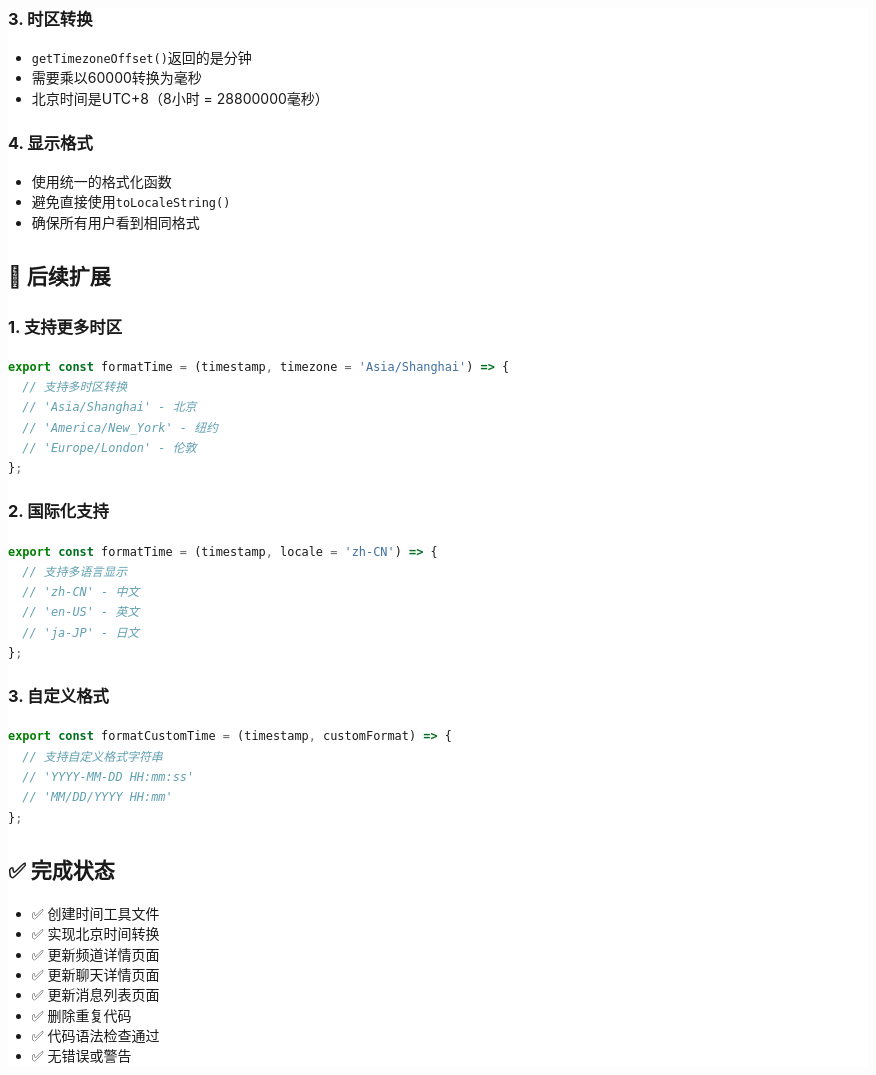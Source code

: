 ### 3. 时区转换
- `getTimezoneOffset()`返回的是分钟
- 需要乘以60000转换为毫秒
- 北京时间是UTC+8（8小时 = 28800000毫秒）

### 4. 显示格式
- 使用统一的格式化函数
- 避免直接使用`toLocaleString()`
- 确保所有用户看到相同格式

## 🔄 后续扩展

### 1. 支持更多时区
```javascript
export const formatTime = (timestamp, timezone = 'Asia/Shanghai') => {
  // 支持多时区转换
  // 'Asia/Shanghai' - 北京
  // 'America/New_York' - 纽约
  // 'Europe/London' - 伦敦
};
```

### 2. 国际化支持
```javascript
export const formatTime = (timestamp, locale = 'zh-CN') => {
  // 支持多语言显示
  // 'zh-CN' - 中文
  // 'en-US' - 英文
  // 'ja-JP' - 日文
};
```

### 3. 自定义格式
```javascript
export const formatCustomTime = (timestamp, customFormat) => {
  // 支持自定义格式字符串
  // 'YYYY-MM-DD HH:mm:ss'
  // 'MM/DD/YYYY HH:mm'
};
```

## ✅ 完成状态

- ✅ 创建时间工具文件
- ✅ 实现北京时间转换
- ✅ 更新频道详情页面
- ✅ 更新聊天详情页面
- ✅ 更新消息列表页面
- ✅ 删除重复代码
- ✅ 代码语法检查通过
- ✅ 无错误或警告
